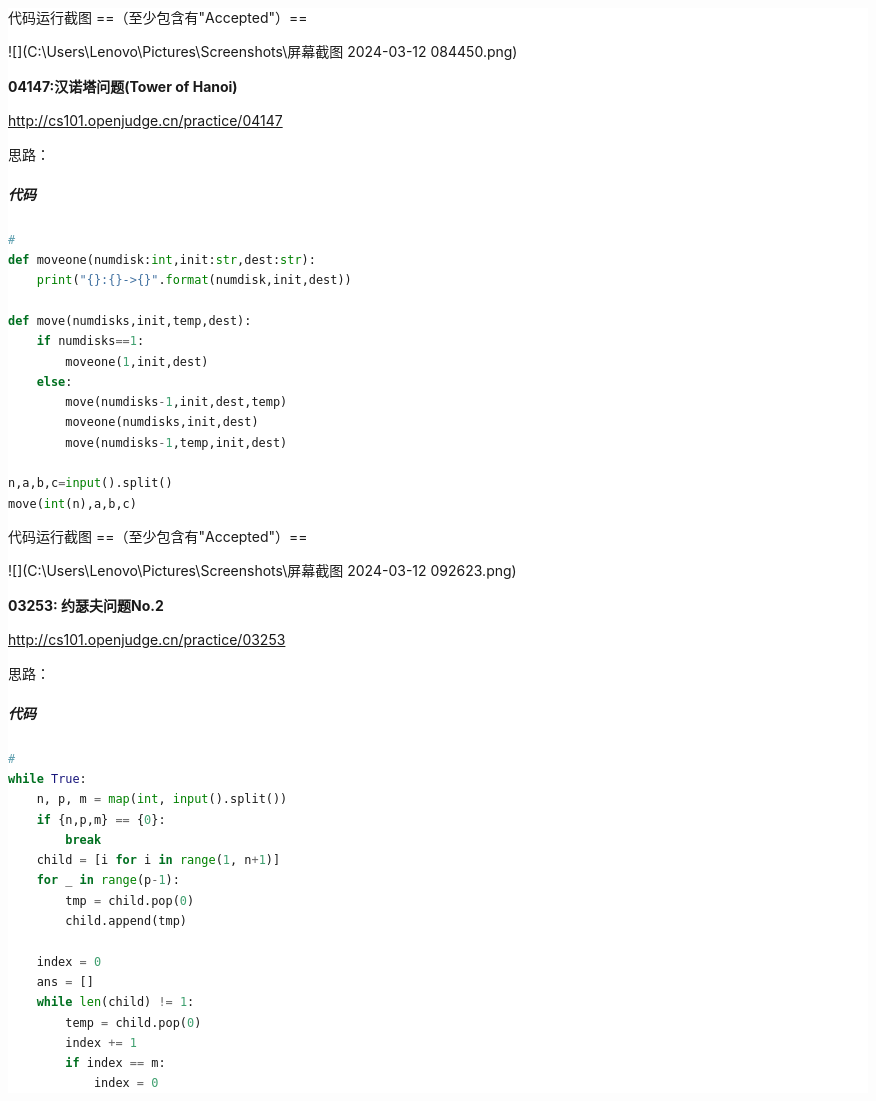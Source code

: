 

代码运行截图 ==（至少包含有"Accepted"）==

![](C:\Users\Lenovo\Pictures\Screenshots\屏幕截图 2024-03-12 084450.png)



**04147:汉诺塔问题(Tower of Hanoi)**

http://cs101.openjudge.cn/practice/04147



思路：



##### 代码

```python
# 
def moveone(numdisk:int,init:str,dest:str):
    print("{}:{}->{}".format(numdisk,init,dest))

def move(numdisks,init,temp,dest):
    if numdisks==1:
        moveone(1,init,dest)
    else:
        move(numdisks-1,init,dest,temp)
        moveone(numdisks,init,dest)
        move(numdisks-1,temp,init,dest)

n,a,b,c=input().split()
move(int(n),a,b,c)
```



代码运行截图 ==（至少包含有"Accepted"）==

![](C:\Users\Lenovo\Pictures\Screenshots\屏幕截图 2024-03-12 092623.png)



**03253: 约瑟夫问题No.2**

http://cs101.openjudge.cn/practice/03253



思路：



##### 代码

```python
# 
while True:
    n, p, m = map(int, input().split())
    if {n,p,m} == {0}:
        break
    child = [i for i in range(1, n+1)]
    for _ in range(p-1):
        tmp = child.pop(0)
        child.append(tmp)

    index = 0
    ans = []
    while len(child) != 1:
        temp = child.pop(0)
        index += 1
        if index == m:
            index = 0
```